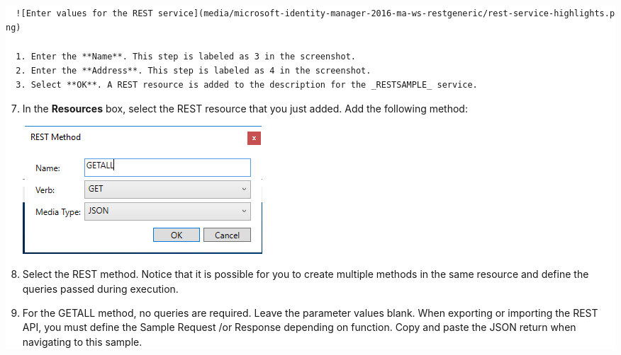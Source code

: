       ![Enter values for the REST service](media/microsoft-identity-manager-2016-ma-ws-restgeneric/rest-service-highlights.png)
      
      1. Enter the **Name**. This step is labeled as 3 in the screenshot.
      2. Enter the **Address**. This step is labeled as 4 in the screenshot.
      3. Select **OK**. A REST resource is added to the description for the _RESTSAMPLE_ service.

7. In the **Resources** box, select the REST resource that you just added. Add the following method:

   ![Add a REST method to the resource](media/microsoft-identity-manager-2016-ma-ws-restgeneric/rest-method.png)
   

8. Select the REST method. Notice that it is possible for you to create multiple methods in the same resource and define the queries passed during execution.

9. For the GETALL method, no queries are required. Leave the parameter values blank. When exporting or importing the REST API, you must define the Sample Request /or Response depending on function. Copy and paste the JSON return when navigating to this sample.
